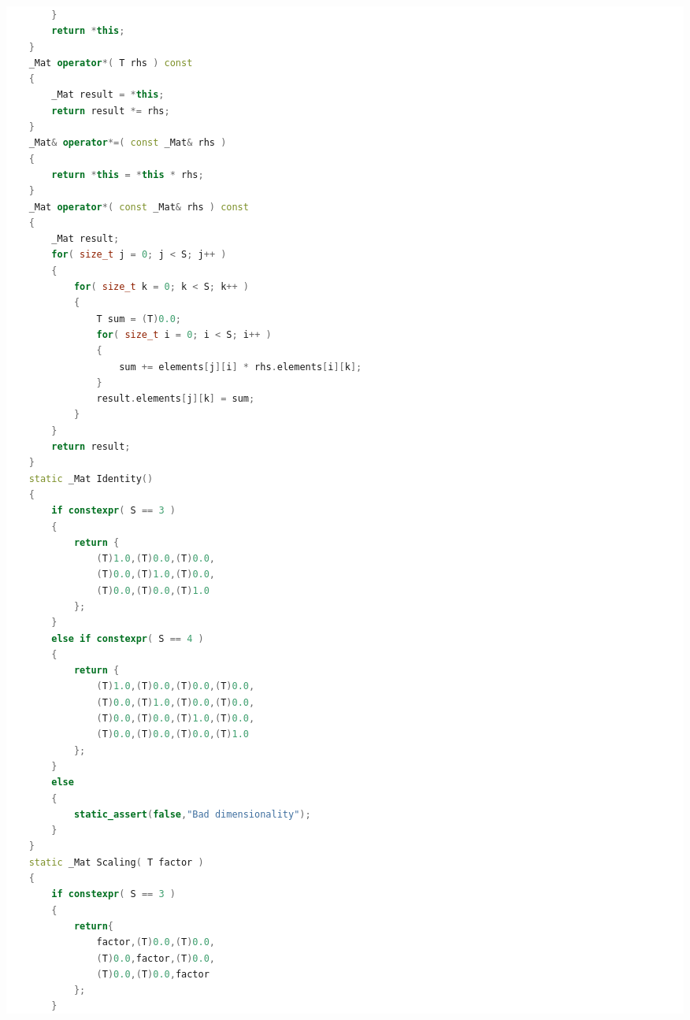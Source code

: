 ```c++
		}
		return *this;
	}
	_Mat operator*( T rhs ) const
	{
		_Mat result = *this;
		return result *= rhs;
	}
	_Mat& operator*=( const _Mat& rhs )
	{
		return *this = *this * rhs;
	}
	_Mat operator*( const _Mat& rhs ) const
	{
		_Mat result;
		for( size_t j = 0; j < S; j++ )
		{
			for( size_t k = 0; k < S; k++ )
			{
				T sum = (T)0.0;
				for( size_t i = 0; i < S; i++ )
				{
					sum += elements[j][i] * rhs.elements[i][k];
				}
				result.elements[j][k] = sum;
			}
		}
		return result;
	}
	static _Mat Identity()
	{
		if constexpr( S == 3 )
		{
			return {
				(T)1.0,(T)0.0,(T)0.0,
				(T)0.0,(T)1.0,(T)0.0,
				(T)0.0,(T)0.0,(T)1.0
			};
		}
		else if constexpr( S == 4 )
		{
			return {
				(T)1.0,(T)0.0,(T)0.0,(T)0.0,
				(T)0.0,(T)1.0,(T)0.0,(T)0.0,
				(T)0.0,(T)0.0,(T)1.0,(T)0.0,
				(T)0.0,(T)0.0,(T)0.0,(T)1.0
			};
		}
		else
		{
			static_assert(false,"Bad dimensionality");
		}
	}
	static _Mat Scaling( T factor )
	{
		if constexpr( S == 3 )
		{
			return{
				factor,(T)0.0,(T)0.0,
				(T)0.0,factor,(T)0.0,
				(T)0.0,(T)0.0,factor
			};
		}
```
